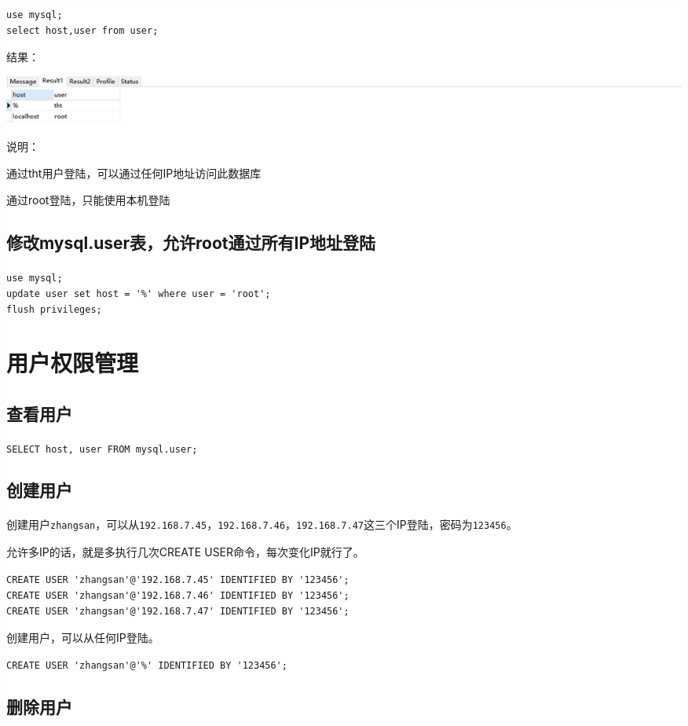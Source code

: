 ```mysql
use mysql;
select host,user from user;
```

结果：

![image-20210225175047651](assets/image-20210225175047651.png)

说明：

通过tht用户登陆，可以通过任何IP地址访问此数据库

通过root登陆，只能使用本机登陆

## 修改mysql.user表，允许root通过所有IP地址登陆

```mysql
use mysql;
update user set host = '%' where user = 'root';
flush privileges;
```

# 用户权限管理

## 查看用户

```mysql
SELECT host, user FROM mysql.user;
```

## 创建用户

创建用户`zhangsan`，可以从`192.168.7.45`，`192.168.7.46`，`192.168.7.47`这三个IP登陆，密码为`123456`。

允许多IP的话，就是多执行几次CREATE USER命令，每次变化IP就行了。

```mysql
CREATE USER 'zhangsan'@'192.168.7.45' IDENTIFIED BY '123456';
CREATE USER 'zhangsan'@'192.168.7.46' IDENTIFIED BY '123456';
CREATE USER 'zhangsan'@'192.168.7.47' IDENTIFIED BY '123456';
```

创建用户，可以从任何IP登陆。

```mysql
CREATE USER 'zhangsan'@'%' IDENTIFIED BY '123456';
```

## 删除用户
